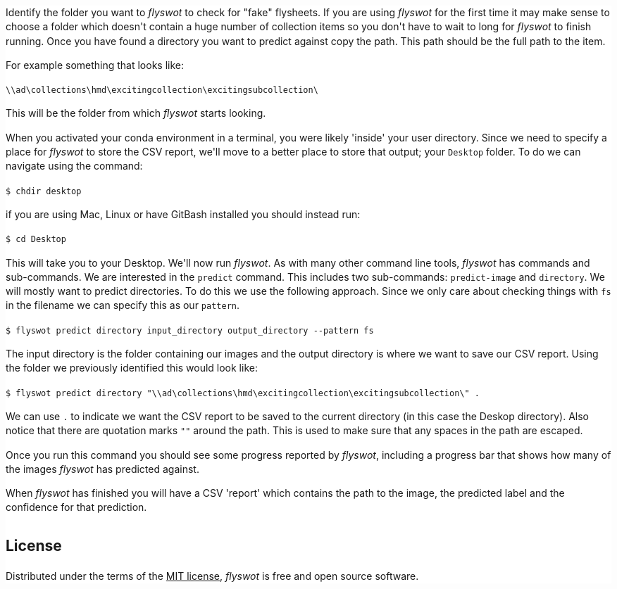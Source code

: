 Identify the folder you want to _flyswot_ to check for "fake" flysheets. If you are using _flyswot_ for the first time it may make sense to choose a folder which doesn't contain a huge number of collection items so you don't have to wait to long for _flyswot_ to finish running. Once you have found a directory you want to predict against copy the path. This path should be the full path to the item.

For example something that looks like:

```console
\\ad\collections\hmd\excitingcollection\excitingsubcollection\
```

This will be the folder from which _flyswot_ starts looking.

When you activated your conda environment in a terminal, you were likely 'inside' your user directory. Since we need to specify a place for _flyswot_ to store the CSV report, we'll move to a better place to store that output; your `Desktop` folder. To do we can navigate using the command:

```console
$ chdir desktop
```

if you are using Mac, Linux or have GitBash installed you should instead run:

```console
$ cd Desktop
```

This will take you to your Desktop. We'll now run _flyswot_. As with many other command line tools, _flyswot_ has commands and sub-commands. We are interested in the `predict` command. This includes two sub-commands: `predict-image` and `directory`. We will mostly want to predict directories. To do this we use the following approach. Since we only care about checking things with `fs` in the filename we can specify this as our `pattern`.

```console
$ flyswot predict directory input_directory output_directory --pattern fs
```

The input directory is the folder containing our images and the output directory is where we want to save our CSV report. Using the folder we previously identified this would look like:

```console
$ flyswot predict directory "\\ad\collections\hmd\excitingcollection\excitingsubcollection\" .
```

We can use `.` to indicate we want the CSV report to be saved to the current directory (in this case the Deskop directory). Also notice that there are quotation marks `""` around the path. This is used to make sure that any spaces in the path are escaped.

Once you run this command you should see some progress reported by _flyswot_, including a progress bar that shows how many of the images _flyswot_ has predicted against.

When _flyswot_ has finished you will have a CSV 'report' which contains the path to the image, the predicted label and the confidence for that prediction.

## License

Distributed under the terms of the [MIT license],
_flyswot_ is free and open source software.


[pypi_]: https://pypi.org/project/flyswot/
[status]: https://pypi.org/project/flyswot/
[python version]: https://pypi.org/project/flyswot
[license]: https://opensource.org/licenses/MIT
[read the docs]: https://flyswot.readthedocs.io/
[tests]: https://github.com/davanstrien/flyswot/actions?workflow=Tests
[codecov]: https://app.codecov.io/gh/davanstrien/flyswot
[pre-commit]: https://github.com/pre-commit/pre-commit
[black]: https://github.com/psf/black
[@cjolowicz]: https://github.com/cjolowicz
[cookiecutter]: https://github.com/audreyr/cookiecutter
[mit license]: https://opensource.org/licenses/MIT
[pypi]: https://pypi.org/
[hypermodern python cookiecutter]: https://github.com/cjolowicz/cookiecutter-hypermodern-python
[file an issue]: https://github.com/davanstrien/flyswot/issues
[pip]: https://pip.pypa.io/
[installation]: https://flyswot.readthedocs.io/en/latest/installation.html
[contributor guide]: https://github.com/davanstrien/flyswot/blob/main/CONTRIBUTING.md
[background]: https://flyswot.readthedocs.io/en/latest/background.html